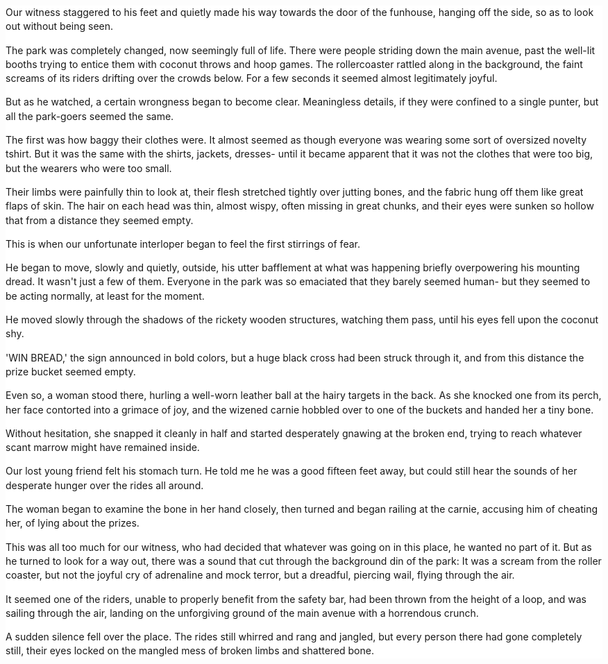Our witness staggered to his feet and quietly made his way towards the door of the funhouse, hanging off the side, so as to look out without being seen.

The park was completely changed, now seemingly full of life. There were people striding down the main avenue, past the well-lit booths trying to entice them with coconut throws and hoop games. The rollercoaster rattled along in the background, the faint screams of its riders drifting over the crowds below. For a few seconds it seemed almost legitimately joyful.

But as he watched, a certain wrongness began to become clear. Meaningless details, if they were confined to a single punter, but all the park-goers seemed the same.

The first was how baggy their clothes were. It almost seemed as though everyone was wearing some sort of oversized novelty tshirt. But it was the same with the shirts, jackets, dresses- until it became apparent that it was not the clothes that were too big, but the wearers who were too small.

Their limbs were painfully thin to look at, their flesh stretched tightly over jutting bones, and the fabric hung off them like great flaps of skin. The hair on each head was thin, almost wispy, often missing in great chunks, and their eyes were sunken so hollow that from a distance they seemed empty.

This is when our unfortunate interloper began to feel the first stirrings of fear.

He began to move, slowly and quietly, outside, his utter bafflement at what was happening briefly overpowering his mounting dread. It wasn't just a few of them. Everyone in the park was so emaciated that they barely seemed human- but they seemed to be acting normally, at least for the moment.

He moved slowly through the shadows of the rickety wooden structures, watching them pass, until his eyes fell upon the coconut shy.

'WIN BREAD,' the sign announced in bold colors, but a huge black cross had been struck through it, and from this distance the prize bucket seemed empty.

Even so, a woman stood there, hurling a well-worn leather ball at the hairy targets in the back. As she knocked one from its perch, her face contorted into a grimace of joy, and the wizened carnie hobbled over to one of the buckets and handed her a tiny bone.

Without hesitation, she snapped it cleanly in half and started desperately gnawing at the broken end, trying to reach whatever scant marrow might have remained inside.

Our lost young friend felt his stomach turn. He told me he was a good fifteen feet away, but could still hear the sounds of her desperate hunger over the rides all around.

The woman began to examine the bone in her hand closely, then turned and began railing at the carnie, accusing him of cheating her, of lying about the prizes.

This was all too much for our witness, who had decided that whatever was going on in this place, he wanted no part of it. But as he turned to look for a way out, there was a sound that cut through the background din of the park: It was a scream from the roller coaster, but not the joyful cry of adrenaline and mock terror, but a dreadful, piercing wail, flying through the air.

It seemed one of the riders, unable to properly benefit from the safety bar, had been thrown from the height of a loop, and was sailing through the air, landing on the unforgiving ground of the main avenue with a horrendous crunch.

A sudden silence fell over the place. The rides still whirred and rang and jangled, but every person there had gone completely still, their eyes locked on the mangled mess of broken limbs and shattered bone.
